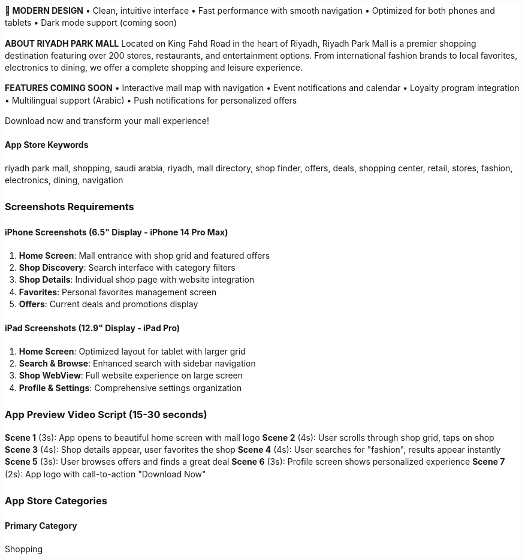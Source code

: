 **📱 MODERN DESIGN**
• Clean, intuitive interface
• Fast performance with smooth navigation
• Optimized for both phones and tablets
• Dark mode support (coming soon)

**ABOUT RIYADH PARK MALL**
Located on King Fahd Road in the heart of Riyadh, Riyadh Park Mall is a premier shopping destination featuring over 200 stores, restaurants, and entertainment options. From international fashion brands to local favorites, electronics to dining, we offer a complete shopping and leisure experience.

**FEATURES COMING SOON**
• Interactive mall map with navigation
• Event notifications and calendar
• Loyalty program integration
• Multilingual support (Arabic)
• Push notifications for personalized offers

Download now and transform your mall experience!

#### App Store Keywords
riyadh park mall, shopping, saudi arabia, riyadh, mall directory, shop finder, offers, deals, shopping center, retail, stores, fashion, electronics, dining, navigation

### Screenshots Requirements

#### iPhone Screenshots (6.5" Display - iPhone 14 Pro Max)
1. **Home Screen**: Mall entrance with shop grid and featured offers
2. **Shop Discovery**: Search interface with category filters
3. **Shop Details**: Individual shop page with website integration
4. **Favorites**: Personal favorites management screen
5. **Offers**: Current deals and promotions display

#### iPad Screenshots (12.9" Display - iPad Pro)
1. **Home Screen**: Optimized layout for tablet with larger grid
2. **Search & Browse**: Enhanced search with sidebar navigation
3. **Shop WebView**: Full website experience on large screen
4. **Profile & Settings**: Comprehensive settings organization

### App Preview Video Script (15-30 seconds)

**Scene 1** (3s): App opens to beautiful home screen with mall logo
**Scene 2** (4s): User scrolls through shop grid, taps on shop
**Scene 3** (4s): Shop details appear, user favorites the shop
**Scene 4** (4s): User searches for "fashion", results appear instantly
**Scene 5** (3s): User browses offers and finds a great deal
**Scene 6** (3s): Profile screen shows personalized experience
**Scene 7** (2s): App logo with call-to-action "Download Now"

### App Store Categories

#### Primary Category
Shopping
